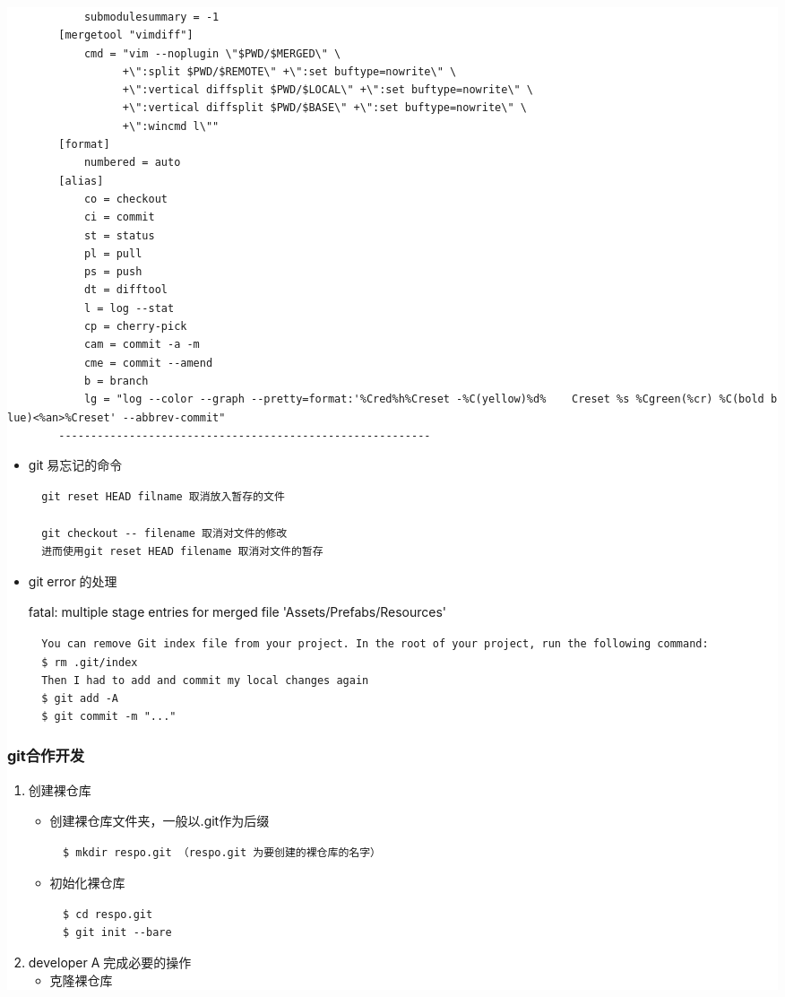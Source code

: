 			    submodulesummary = -1
			[mergetool "vimdiff"]
			    cmd = "vim --noplugin \"$PWD/$MERGED\" \
			          +\":split $PWD/$REMOTE\" +\":set buftype=nowrite\" \
			          +\":vertical diffsplit $PWD/$LOCAL\" +\":set buftype=nowrite\" \
			          +\":vertical diffsplit $PWD/$BASE\" +\":set buftype=nowrite\" \
			          +\":wincmd l\""
			[format]
			    numbered = auto
			[alias]
			    co = checkout
			    ci = commit
			    st = status
			    pl = pull
			    ps = push
			    dt = difftool
			    l = log --stat
			    cp = cherry-pick
			    cam = commit -a -m
			    cme = commit --amend
			    b = branch
                lg = "log --color --graph --pretty=format:'%Cred%h%Creset -%C(yellow)%d%    Creset %s %Cgreen(%cr) %C(bold blue)<%an>%Creset' --abbrev-commit"
			----------------------------------------------------------
			
		
* git 易忘记的命令


		git reset HEAD filname 取消放入暂存的文件
		
		git checkout -- filename 取消对文件的修改
		进而使用git reset HEAD filename 取消对文件的暂存

* git error 的处理

	fatal: multiple stage entries for merged file 'Assets/Prefabs/Resources'

		You can remove Git index file from your project. In the root of your project, run the following command:
		$ rm .git/index
		Then I had to add and commit my local changes again
		$ git add -A
		$ git commit -m "..."
		
###  git合作开发
1. 创建裸仓库 
	- 创建裸仓库文件夹，一般以.git作为后缀
	
			$ mkdir respo.git （respo.git 为要创建的裸仓库的名字）
	- 初始化裸仓库
	
			$ cd respo.git
			$ git init --bare
2. developer A 完成必要的操作
	- 克隆裸仓库
	